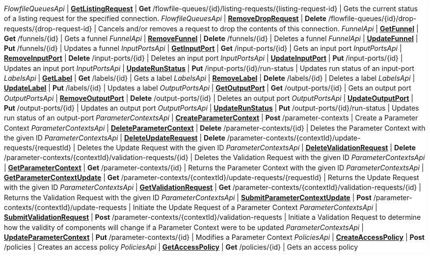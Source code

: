 *FlowfileQueuesApi* | [**GetListingRequest**](docs/FlowfileQueuesApi.md#getlistingrequest) | **Get** /flowfile-queues/{id}/listing-requests/{listing-request-id} | Gets the current status of a listing request for the specified connection.
*FlowfileQueuesApi* | [**RemoveDropRequest**](docs/FlowfileQueuesApi.md#removedroprequest) | **Delete** /flowfile-queues/{id}/drop-requests/{drop-request-id} | Cancels and/or removes a request to drop the contents of this connection.
*FunnelApi* | [**GetFunnel**](docs/FunnelApi.md#getfunnel) | **Get** /funnels/{id} | Gets a funnel
*FunnelApi* | [**RemoveFunnel**](docs/FunnelApi.md#removefunnel) | **Delete** /funnels/{id} | Deletes a funnel
*FunnelApi* | [**UpdateFunnel**](docs/FunnelApi.md#updatefunnel) | **Put** /funnels/{id} | Updates a funnel
*InputPortsApi* | [**GetInputPort**](docs/InputPortsApi.md#getinputport) | **Get** /input-ports/{id} | Gets an input port
*InputPortsApi* | [**RemoveInputPort**](docs/InputPortsApi.md#removeinputport) | **Delete** /input-ports/{id} | Deletes an input port
*InputPortsApi* | [**UpdateInputPort**](docs/InputPortsApi.md#updateinputport) | **Put** /input-ports/{id} | Updates an input port
*InputPortsApi* | [**UpdateRunStatus**](docs/InputPortsApi.md#updaterunstatus) | **Put** /input-ports/{id}/run-status | Updates run status of an input-port
*LabelsApi* | [**GetLabel**](docs/LabelsApi.md#getlabel) | **Get** /labels/{id} | Gets a label
*LabelsApi* | [**RemoveLabel**](docs/LabelsApi.md#removelabel) | **Delete** /labels/{id} | Deletes a label
*LabelsApi* | [**UpdateLabel**](docs/LabelsApi.md#updatelabel) | **Put** /labels/{id} | Updates a label
*OutputPortsApi* | [**GetOutputPort**](docs/OutputPortsApi.md#getoutputport) | **Get** /output-ports/{id} | Gets an output port
*OutputPortsApi* | [**RemoveOutputPort**](docs/OutputPortsApi.md#removeoutputport) | **Delete** /output-ports/{id} | Deletes an output port
*OutputPortsApi* | [**UpdateOutputPort**](docs/OutputPortsApi.md#updateoutputport) | **Put** /output-ports/{id} | Updates an output port
*OutputPortsApi* | [**UpdateRunStatus**](docs/OutputPortsApi.md#updaterunstatus) | **Put** /output-ports/{id}/run-status | Updates run status of an output-port
*ParameterContextsApi* | [**CreateParameterContext**](docs/ParameterContextsApi.md#createparametercontext) | **Post** /parameter-contexts | Create a Parameter Context
*ParameterContextsApi* | [**DeleteParameterContext**](docs/ParameterContextsApi.md#deleteparametercontext) | **Delete** /parameter-contexts/{id} | Deletes the Parameter Context with the given ID
*ParameterContextsApi* | [**DeleteUpdateRequest**](docs/ParameterContextsApi.md#deleteupdaterequest) | **Delete** /parameter-contexts/{contextId}/update-requests/{requestId} | Deletes the Update Request with the given ID
*ParameterContextsApi* | [**DeleteValidationRequest**](docs/ParameterContextsApi.md#deletevalidationrequest) | **Delete** /parameter-contexts/{contextId}/validation-requests/{id} | Deletes the Validation Request with the given ID
*ParameterContextsApi* | [**GetParameterContext**](docs/ParameterContextsApi.md#getparametercontext) | **Get** /parameter-contexts/{id} | Returns the Parameter Context with the given ID
*ParameterContextsApi* | [**GetParameterContextUpdate**](docs/ParameterContextsApi.md#getparametercontextupdate) | **Get** /parameter-contexts/{contextId}/update-requests/{requestId} | Returns the Update Request with the given ID
*ParameterContextsApi* | [**GetValidationRequest**](docs/ParameterContextsApi.md#getvalidationrequest) | **Get** /parameter-contexts/{contextId}/validation-requests/{id} | Returns the Validation Request with the given ID
*ParameterContextsApi* | [**SubmitParameterContextUpdate**](docs/ParameterContextsApi.md#submitparametercontextupdate) | **Post** /parameter-contexts/{contextId}/update-requests | Initiate the Update Request of a Parameter Context
*ParameterContextsApi* | [**SubmitValidationRequest**](docs/ParameterContextsApi.md#submitvalidationrequest) | **Post** /parameter-contexts/{contextId}/validation-requests | Initiate a Validation Request to determine how the validity of components will change if a Parameter Context were to be updated
*ParameterContextsApi* | [**UpdateParameterContext**](docs/ParameterContextsApi.md#updateparametercontext) | **Put** /parameter-contexts/{id} | Modifies a Parameter Context
*PoliciesApi* | [**CreateAccessPolicy**](docs/PoliciesApi.md#createaccesspolicy) | **Post** /policies | Creates an access policy
*PoliciesApi* | [**GetAccessPolicy**](docs/PoliciesApi.md#getaccesspolicy) | **Get** /policies/{id} | Gets an access policy